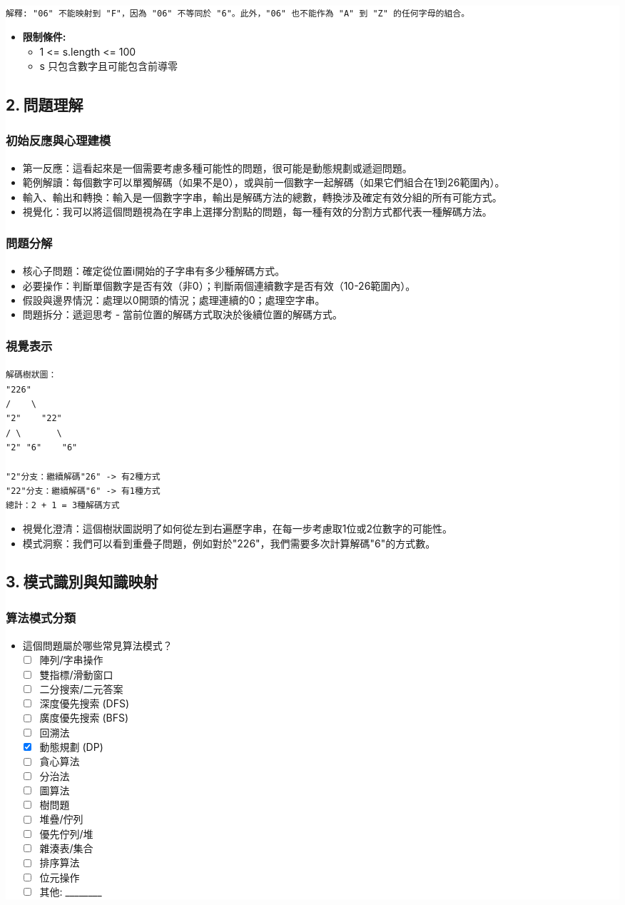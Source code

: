   ```
  解釋: "06" 不能映射到 "F"，因為 "06" 不等同於 "6"。此外，"06" 也不能作為 "A" 到 "Z" 的任何字母的組合。
  ```

- **限制條件:**
    - 1 <= s.length <= 100
    - s 只包含數字且可能包含前導零

## 2. 問題理解

### 初始反應與心理建模
- 第一反應：這看起來是一個需要考慮多種可能性的問題，很可能是動態規劃或遞迴問題。
- 範例解讀：每個數字可以單獨解碼（如果不是0），或與前一個數字一起解碼（如果它們組合在1到26範圍內）。
- 輸入、輸出和轉換：輸入是一個數字字串，輸出是解碼方法的總數，轉換涉及確定有效分組的所有可能方式。
- 視覺化：我可以將這個問題視為在字串上選擇分割點的問題，每一種有效的分割方式都代表一種解碼方法。

### 問題分解
- 核心子問題：確定從位置i開始的子字串有多少種解碼方式。
- 必要操作：判斷單個數字是否有效（非0）；判斷兩個連續數字是否有效（10-26範圍內）。
- 假設與邊界情況：處理以0開頭的情況；處理連續的0；處理空字串。
- 問題拆分：遞迴思考 - 當前位置的解碼方式取決於後續位置的解碼方式。

### 視覺表示
```
解碼樹狀圖：
"226"
/    \
"2"    "22"
/ \       \
"2" "6"    "6"

"2"分支：繼續解碼"26" -> 有2種方式
"22"分支：繼續解碼"6" -> 有1種方式
總計：2 + 1 = 3種解碼方式
```

- 視覺化澄清：這個樹狀圖説明了如何從左到右遍歷字串，在每一步考慮取1位或2位數字的可能性。
- 模式洞察：我們可以看到重疊子問題，例如對於"226"，我們需要多次計算解碼"6"的方式數。

## 3. 模式識別與知識映射

### 算法模式分類
- 這個問題屬於哪些常見算法模式？
    - [ ] 陣列/字串操作
    - [ ] 雙指標/滑動窗口
    - [ ] 二分搜索/二元答案
    - [ ] 深度優先搜索 (DFS)
    - [ ] 廣度優先搜索 (BFS)
    - [ ] 回溯法
    - [x] 動態規劃 (DP)
    - [ ] 貪心算法
    - [ ] 分治法
    - [ ] 圖算法
    - [ ] 樹問題
    - [ ] 堆疊/佇列
    - [ ] 優先佇列/堆
    - [ ] 雜湊表/集合
    - [ ] 排序算法
    - [ ] 位元操作
    - [ ] 其他: ________
